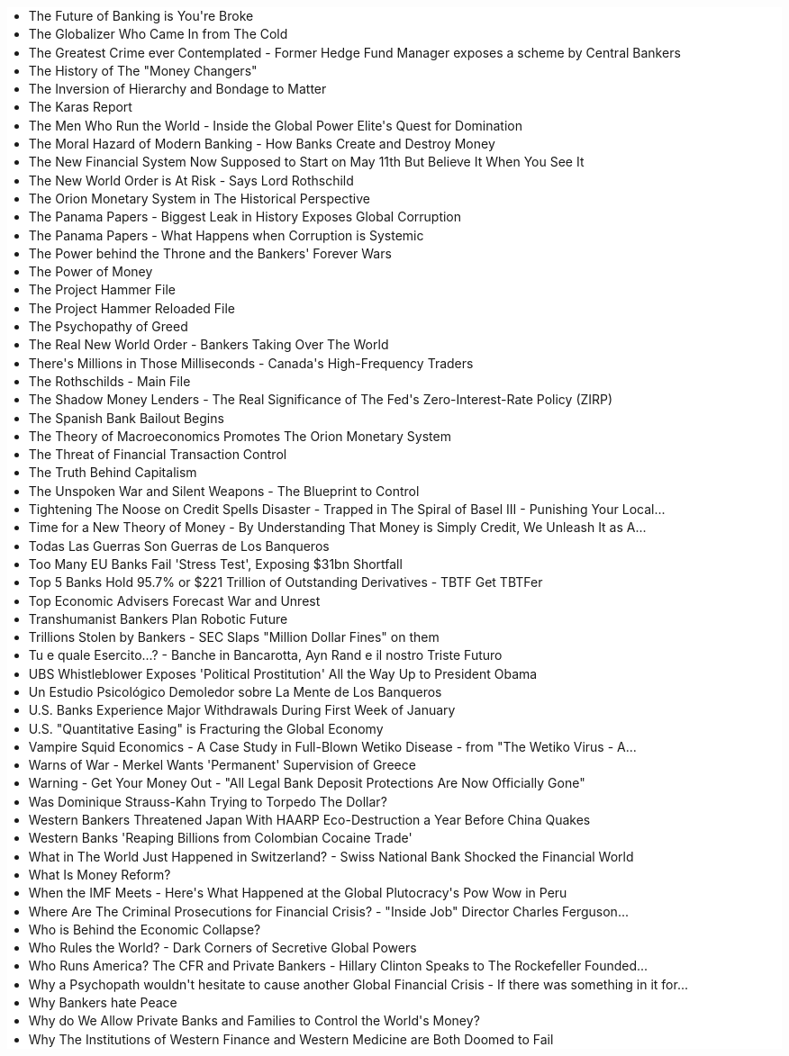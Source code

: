 - The Future of Banking is You're Broke
- The Globalizer Who Came In from The Cold
- The Greatest Crime ever Contemplated - Former Hedge Fund Manager exposes a scheme by Central Bankers
- The History of The "Money Changers"
- The Inversion of Hierarchy and Bondage to Matter
- The Karas Report
- The Men Who Run the World - Inside the Global Power Elite's Quest for Domination
- The Moral Hazard of Modern Banking - How Banks Create and Destroy Money
- The New Financial System Now Supposed to Start on May 11th But Believe It When You See It
- The New World Order is At Risk - Says Lord Rothschild
- The Orion Monetary System in The Historical Perspective
- The Panama Papers - Biggest Leak in History Exposes Global Corruption
- The Panama Papers - What Happens when Corruption is Systemic
- The Power behind the Throne and the Bankers' Forever Wars
- The Power of Money
- The Project Hammer File
- The Project Hammer Reloaded File
- The Psychopathy of Greed
- The Real New World Order - Bankers Taking Over The World
- There's Millions in Those Milliseconds - Canada's High-Frequency Traders
- The Rothschilds - Main File
- The Shadow Money Lenders - The Real Significance of The Fed's Zero-Interest-Rate Policy (ZIRP)
- The Spanish Bank Bailout Begins
- The Theory of Macroeconomics Promotes The Orion Monetary System
- The Threat of Financial Transaction Control
- The Truth Behind Capitalism
- The Unspoken War and Silent Weapons - The Blueprint to Control
- Tightening The Noose on Credit Spells Disaster - Trapped in The Spiral of Basel III - Punishing Your Local...
- Time for a New Theory of Money - By Understanding That Money is Simply Credit, We Unleash It as A...
- Todas Las Guerras Son Guerras de Los Banqueros
- Too Many EU Banks Fail 'Stress Test', Exposing $31bn Shortfall
- Top 5 Banks Hold 95.7% or $221 Trillion of Outstanding Derivatives - TBTF Get TBTFer
- Top Economic Advisers Forecast War and Unrest
- Transhumanist Bankers Plan Robotic Future
- Trillions Stolen by Bankers - SEC Slaps "Million Dollar Fines" on them
- Tu e quale Esercito...? - Banche in Bancarotta, Ayn Rand e il nostro Triste Futuro
- UBS Whistleblower Exposes 'Political Prostitution' All the Way Up to President Obama
- Un Estudio Psicológico Demoledor sobre La Mente de Los Banqueros
- U.S. Banks Experience Major Withdrawals During First Week of January
- U.S. "Quantitative Easing" is Fracturing the Global Economy
- Vampire Squid Economics - A Case Study in Full-Blown Wetiko Disease - from "The Wetiko Virus - A...
- Warns of War - Merkel Wants 'Permanent' Supervision of Greece
- Warning - Get Your Money Out - "All Legal Bank Deposit Protections Are Now Officially Gone"
- Was Dominique Strauss-Kahn Trying to Torpedo The Dollar?
- Western Bankers Threatened Japan With HAARP Eco-Destruction a Year Before China Quakes
- Western Banks 'Reaping Billions from Colombian Cocaine Trade'
- What in The World Just Happened in Switzerland? - Swiss National Bank Shocked the Financial World
- What Is Money Reform?
- When the IMF Meets - Here's What Happened at the Global Plutocracy's Pow Wow in Peru
- Where Are The Criminal Prosecutions for Financial Crisis? - "Inside Job" Director Charles Ferguson...
- Who is Behind the Economic Collapse?
- Who Rules the World? - Dark Corners of Secretive Global Powers
- Who Runs America? The CFR and Private Bankers - Hillary Clinton Speaks to The Rockefeller Founded...
- Why a Psychopath wouldn't hesitate to cause another Global Financial Crisis - If there was something in it for...
- Why Bankers hate Peace
- Why do We Allow Private Banks and Families to Control the World's Money?
- Why The Institutions of Western Finance and Western Medicine are Both Doomed to Fail